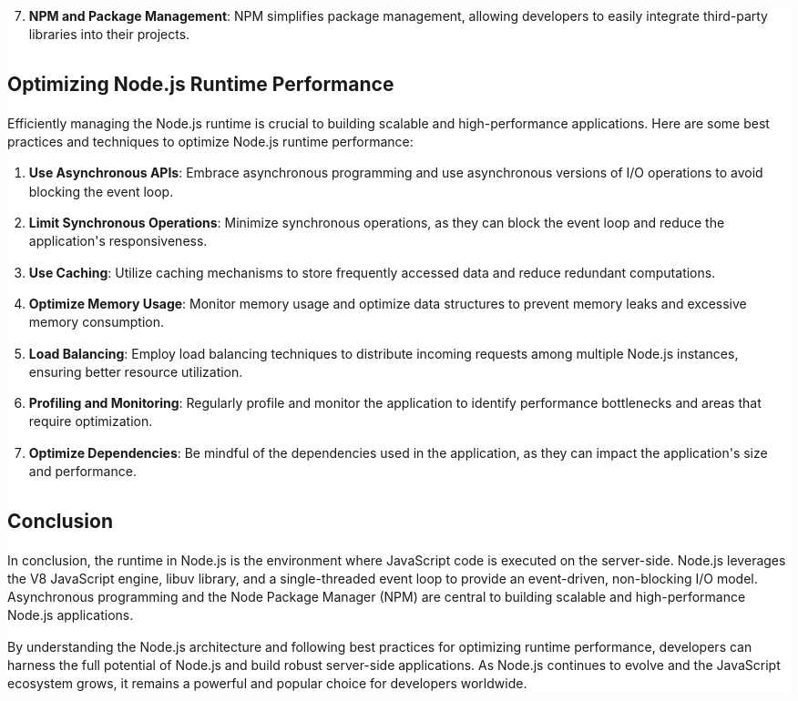 7. **NPM and Package Management**: NPM simplifies package management, allowing developers to easily integrate third-party libraries into their projects.

## Optimizing Node.js Runtime Performance

Efficiently managing the Node.js runtime is crucial to building scalable and high-performance applications. Here are some best practices and techniques to optimize Node.js runtime performance:

1. **Use Asynchronous APIs**: Embrace asynchronous programming and use asynchronous versions of I/O operations to avoid blocking the event loop.

2. **Limit Synchronous Operations**: Minimize synchronous operations, as they can block the event loop and reduce the application's responsiveness.

3. **Use Caching**: Utilize caching mechanisms to store frequently accessed data and reduce redundant computations.

4. **Optimize Memory Usage**: Monitor memory usage and optimize data structures to prevent memory leaks and excessive memory consumption.

5. **Load Balancing**: Employ load balancing techniques to distribute incoming requests among multiple Node.js instances, ensuring better resource utilization.

6. **Profiling and Monitoring**: Regularly profile and monitor the application to identify performance bottlenecks and areas that require optimization.

7. **Optimize Dependencies**: Be mindful of the dependencies used in the application, as they can impact the application's size and performance.

## Conclusion

In conclusion, the runtime in Node.js is the environment where JavaScript code is executed on the server-side. Node.js leverages the V8 JavaScript engine, libuv library, and a single-threaded event loop to provide an event-driven, non-blocking I/O model. Asynchronous programming and the Node Package Manager (NPM) are central to building scalable and high-performance Node.js applications.

By understanding the Node.js architecture and following best practices for optimizing runtime performance, developers can harness the full potential of Node.js and build robust server-side applications. As Node.js continues to evolve and the JavaScript ecosystem grows, it remains a powerful and popular choice for developers worldwide.
